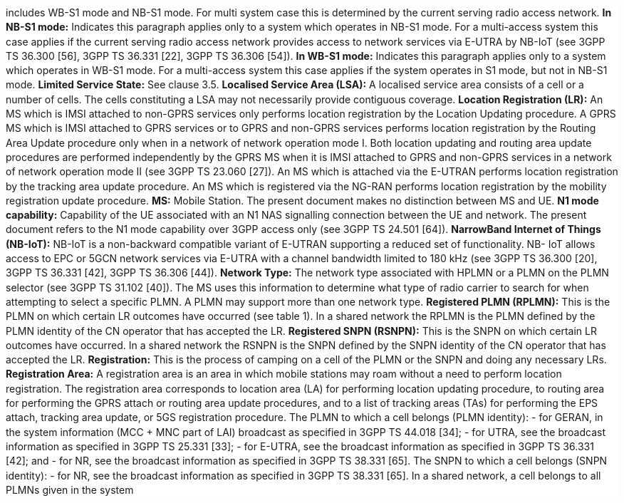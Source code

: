 includes WB-S1 mode and NB-S1 mode. For multi system case this is determined
by the current serving radio access network.
**In NB-S1 mode:** Indicates this paragraph applies only to a system which
operates in NB-S1 mode. For a multi-access system this case applies if the
current serving radio access network provides access to network services via
E-UTRA by NB-IoT (see 3GPP TS 36.300 [56], 3GPP TS 36.331 [22], 3GPP TS 36.306
[54]).
**In WB-S1 mode:** Indicates this paragraph applies only to a system which
operates in WB-S1 mode. For a multi-access system this case applies if the
system operates in S1 mode, but not in NB-S1 mode.
**Limited Service State:** See clause 3.5.
**Localised Service Area (LSA):** A localised service area consists of a cell
or a number of cells. The cells constituting a LSA may not necessarily provide
contiguous coverage.
**Location Registration (LR):** An MS which is IMSI attached to non-GPRS
services only performs location registration by the Location Updating
procedure. A GPRS MS which is IMSI attached to GPRS services or to GPRS and
non-GPRS services performs location registration by the Routing Area Update
procedure only when in a network of network operation mode I. Both location
updating and routing area update procedures are performed independently by the
GPRS MS when it is IMSI attached to GPRS and non-GPRS services in a network of
network operation mode II (see 3GPP TS 23.060 [27]). An MS which is attached
via the E-UTRAN performs location registration by the tracking area update
procedure. An MS which is registered via the NG-RAN performs location
registration by the mobility registration update procedure.
**MS:** Mobile Station. The present document makes no distinction between MS
and UE.
**N1 mode capability:** Capability of the UE associated with an N1 NAS
signalling connection between the UE and network. The present document refers
to the N1 mode capability over 3GPP access only (see 3GPP TS 24.501 [64]).
**NarrowBand Internet of Things (NB-IoT):** NB-IoT is a non-backward
compatible variant of E-UTRAN supporting a reduced set of functionality. NB-
IoT allows access to EPC or 5GCN network services via E-UTRA with a channel
bandwidth limited to 180 kHz (see 3GPP TS 36.300 [20], 3GPP TS 36.331 [42],
3GPP TS 36.306 [44]).
**Network Type:** The network type associated with HPLMN or a PLMN on the PLMN
selector (see 3GPP TS 31.102 [40]). The MS uses this information to determine
what type of radio carrier to search for when attempting to select a specific
PLMN. A PLMN may support more than one network type.
**Registered PLMN (RPLMN):** This is the PLMN on which certain LR outcomes
have occurred (see table 1). In a shared network the RPLMN is the PLMN defined
by the PLMN identity of the CN operator that has accepted the LR.
**Registered SNPN (RSNPN):** This is the SNPN on which certain LR outcomes
have occurred. In a shared network the RSNPN is the SNPN defined by the SNPN
identity of the CN operator that has accepted the LR.
**Registration:** This is the process of camping on a cell of the PLMN or the
SNPN and doing any necessary LRs.
**Registration Area:** A registration area is an area in which mobile stations
may roam without a need to perform location registration. The registration
area corresponds to location area (LA) for performing location updating
procedure, to routing area for performing the GPRS attach or routing area
update procedures, and to a list of tracking areas (TAs) for performing the
EPS attach, tracking area update, or 5GS registration procedure.
The PLMN to which a cell belongs (PLMN identity):
\- for GERAN, in the system information (MCC + MNC part of LAI) broadcast as
specified in 3GPP TS 44.018 [34];
\- for UTRA, see the broadcast information as specified in 3GPP TS 25.331
[33];
\- for E-UTRA, see the broadcast information as specified in 3GPP TS 36.331
[42]; and
\- for NR, see the broadcast information as specified in 3GPP TS 38.331 [65].
The SNPN to which a cell belongs (SNPN identity):
\- for NR, see the broadcast information as specified in 3GPP TS 38.331 [65].
In a shared network, a cell belongs to all PLMNs given in the system
